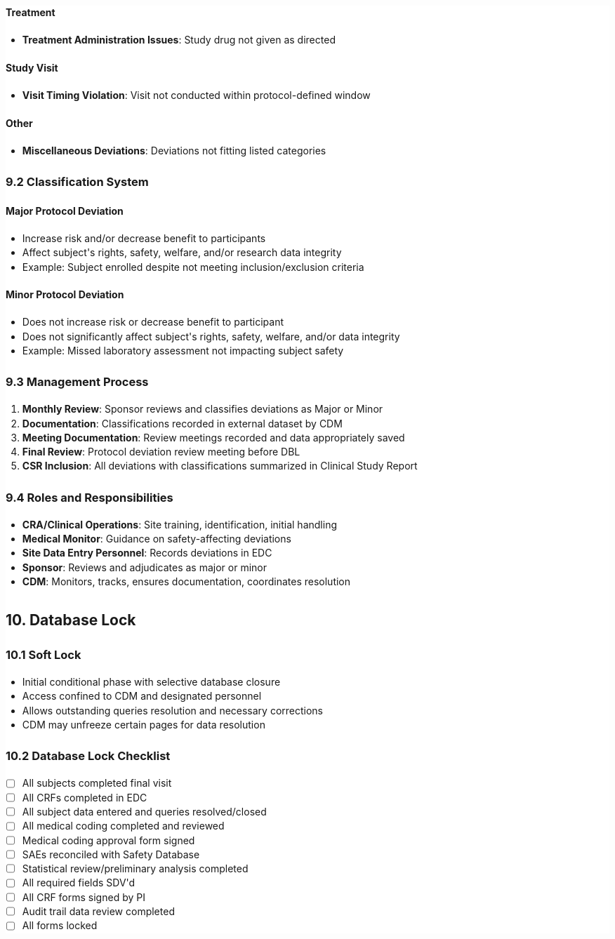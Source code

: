 #### Treatment
- **Treatment Administration Issues**: Study drug not given as directed

#### Study Visit
- **Visit Timing Violation**: Visit not conducted within protocol-defined window

#### Other
- **Miscellaneous Deviations**: Deviations not fitting listed categories

### 9.2 Classification System

#### Major Protocol Deviation
- Increase risk and/or decrease benefit to participants
- Affect subject's rights, safety, welfare, and/or research data integrity
- Example: Subject enrolled despite not meeting inclusion/exclusion criteria

#### Minor Protocol Deviation
- Does not increase risk or decrease benefit to participant
- Does not significantly affect subject's rights, safety, welfare, and/or data integrity
- Example: Missed laboratory assessment not impacting subject safety

### 9.3 Management Process
1. **Monthly Review**: Sponsor reviews and classifies deviations as Major or Minor
2. **Documentation**: Classifications recorded in external dataset by CDM
3. **Meeting Documentation**: Review meetings recorded and data appropriately saved
4. **Final Review**: Protocol deviation review meeting before DBL
5. **CSR Inclusion**: All deviations with classifications summarized in Clinical Study Report

### 9.4 Roles and Responsibilities
- **CRA/Clinical Operations**: Site training, identification, initial handling
- **Medical Monitor**: Guidance on safety-affecting deviations
- **Site Data Entry Personnel**: Records deviations in EDC
- **Sponsor**: Reviews and adjudicates as major or minor
- **CDM**: Monitors, tracks, ensures documentation, coordinates resolution

## 10. Database Lock

### 10.1 Soft Lock
- Initial conditional phase with selective database closure
- Access confined to CDM and designated personnel
- Allows outstanding queries resolution and necessary corrections
- CDM may unfreeze certain pages for data resolution

### 10.2 Database Lock Checklist
- [ ] All subjects completed final visit
- [ ] All CRFs completed in EDC
- [ ] All subject data entered and queries resolved/closed
- [ ] All medical coding completed and reviewed
- [ ] Medical coding approval form signed
- [ ] SAEs reconciled with Safety Database
- [ ] Statistical review/preliminary analysis completed
- [ ] All required fields SDV'd
- [ ] All CRF forms signed by PI
- [ ] Audit trail data review completed
- [ ] All forms locked
